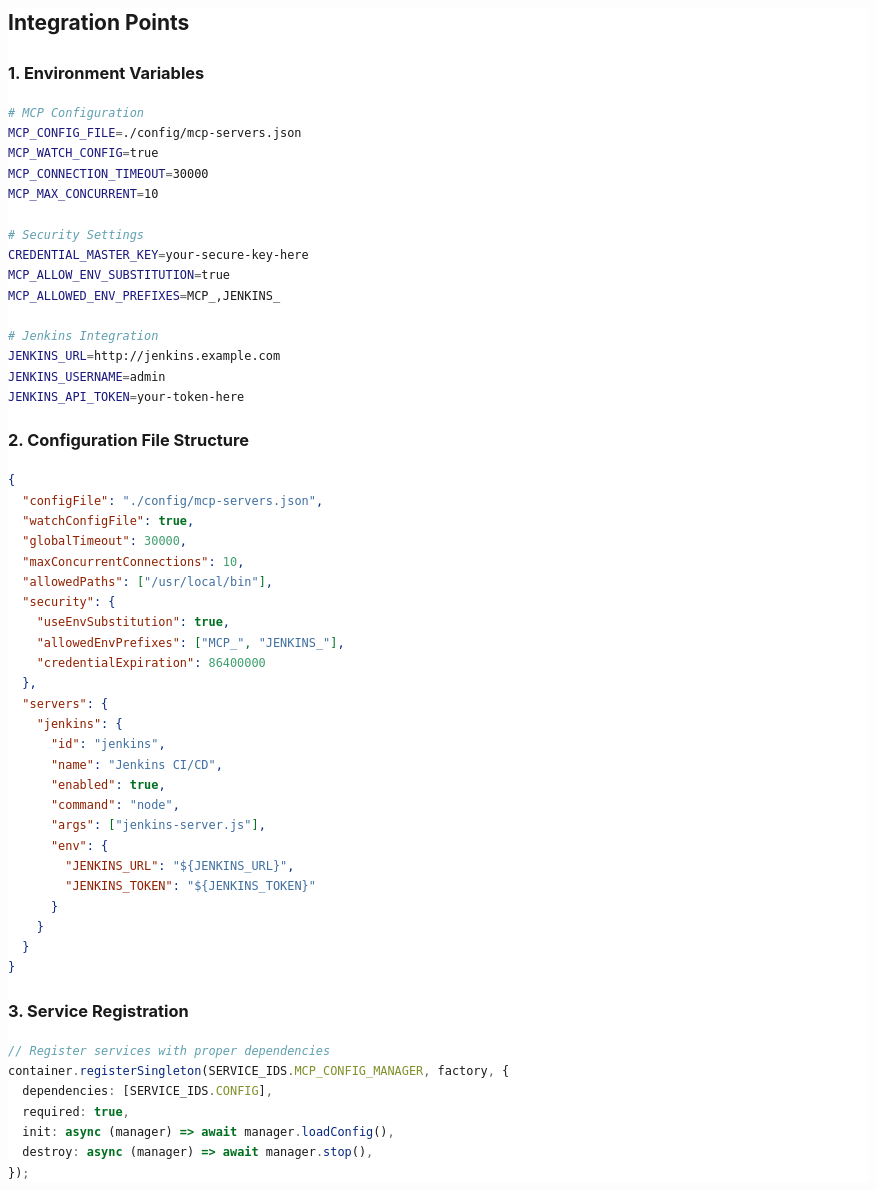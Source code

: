## Integration Points

### 1. Environment Variables
```bash
# MCP Configuration
MCP_CONFIG_FILE=./config/mcp-servers.json
MCP_WATCH_CONFIG=true
MCP_CONNECTION_TIMEOUT=30000
MCP_MAX_CONCURRENT=10

# Security Settings
CREDENTIAL_MASTER_KEY=your-secure-key-here
MCP_ALLOW_ENV_SUBSTITUTION=true
MCP_ALLOWED_ENV_PREFIXES=MCP_,JENKINS_

# Jenkins Integration
JENKINS_URL=http://jenkins.example.com
JENKINS_USERNAME=admin
JENKINS_API_TOKEN=your-token-here
```

### 2. Configuration File Structure
```json
{
  "configFile": "./config/mcp-servers.json",
  "watchConfigFile": true,
  "globalTimeout": 30000,
  "maxConcurrentConnections": 10,
  "allowedPaths": ["/usr/local/bin"],
  "security": {
    "useEnvSubstitution": true,
    "allowedEnvPrefixes": ["MCP_", "JENKINS_"],
    "credentialExpiration": 86400000
  },
  "servers": {
    "jenkins": {
      "id": "jenkins",
      "name": "Jenkins CI/CD",
      "enabled": true,
      "command": "node",
      "args": ["jenkins-server.js"],
      "env": {
        "JENKINS_URL": "${JENKINS_URL}",
        "JENKINS_TOKEN": "${JENKINS_TOKEN}"
      }
    }
  }
}
```

### 3. Service Registration
```typescript
// Register services with proper dependencies
container.registerSingleton(SERVICE_IDS.MCP_CONFIG_MANAGER, factory, {
  dependencies: [SERVICE_IDS.CONFIG],
  required: true,
  init: async (manager) => await manager.loadConfig(),
  destroy: async (manager) => await manager.stop(),
});
```
